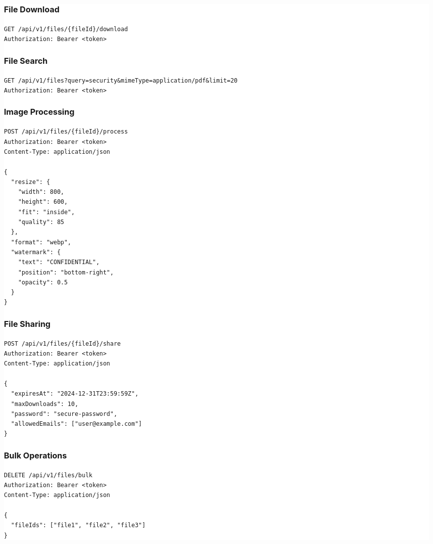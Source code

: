 ### File Download
```http
GET /api/v1/files/{fileId}/download
Authorization: Bearer <token>
```

### File Search
```http
GET /api/v1/files?query=security&mimeType=application/pdf&limit=20
Authorization: Bearer <token>
```

### Image Processing
```http
POST /api/v1/files/{fileId}/process
Authorization: Bearer <token>
Content-Type: application/json

{
  "resize": {
    "width": 800,
    "height": 600,
    "fit": "inside",
    "quality": 85
  },
  "format": "webp",
  "watermark": {
    "text": "CONFIDENTIAL",
    "position": "bottom-right",
    "opacity": 0.5
  }
}
```

### File Sharing
```http
POST /api/v1/files/{fileId}/share
Authorization: Bearer <token>
Content-Type: application/json

{
  "expiresAt": "2024-12-31T23:59:59Z",
  "maxDownloads": 10,
  "password": "secure-password",
  "allowedEmails": ["user@example.com"]
}
```

### Bulk Operations
```http
DELETE /api/v1/files/bulk
Authorization: Bearer <token>
Content-Type: application/json

{
  "fileIds": ["file1", "file2", "file3"]
}
```
